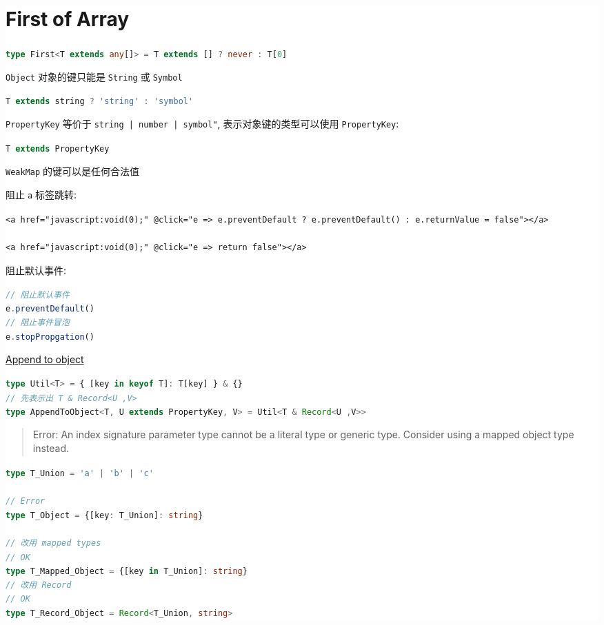 # First of Array

```ts
type First<T extends any[]> = T extends [] ? never : T[0]
```

`Object` 对象的键只能是 `String` 或 `Symbol`

```ts
T extends string ? 'string' : 'symbol'
```

`PropertyKey` 等价于 `string | number | symbol"`, 表示对象键的类型可以使用 `PropertyKey`:

```ts
T extends PropertyKey
```

`WeakMap` 的键可以是任何合法值

阻止 `a` 标签跳转:

```vue
<a href="javascript:void(0);" @click="e => e.preventDefault ? e.preventDefault() : e.returnValue = false"></a>

<a href="javascript:void(0);" @click="e => return false"></a>
```

阻止默认事件:

```js
// 阻止默认事件
e.preventDefault()
// 阻止事件冒泡
e.stopPropgation()
```

[Append to object](https://typehero.dev/challenge/append-to-object)

```ts
type Util<T> = { [key in keyof T]: T[key] } & {}
// 先表示出 T & Record<U ,V>
type AppendToObject<T, U extends PropertyKey, V> = Util<T & Record<U ,V>>
```

> Error: An index signature parameter type cannot be a literal type or generic type. Consider using a mapped object type instead.

```ts
type T_Union = 'a' | 'b' | 'c'

// Error
type T_Object = {[key: T_Union]: string}

// 改用 mapped types
// OK
type T_Mapped_Object = {[key in T_Union]: string}
// 改用 Record
// OK
type T_Record_Object = Record<T_Union, string>
```
